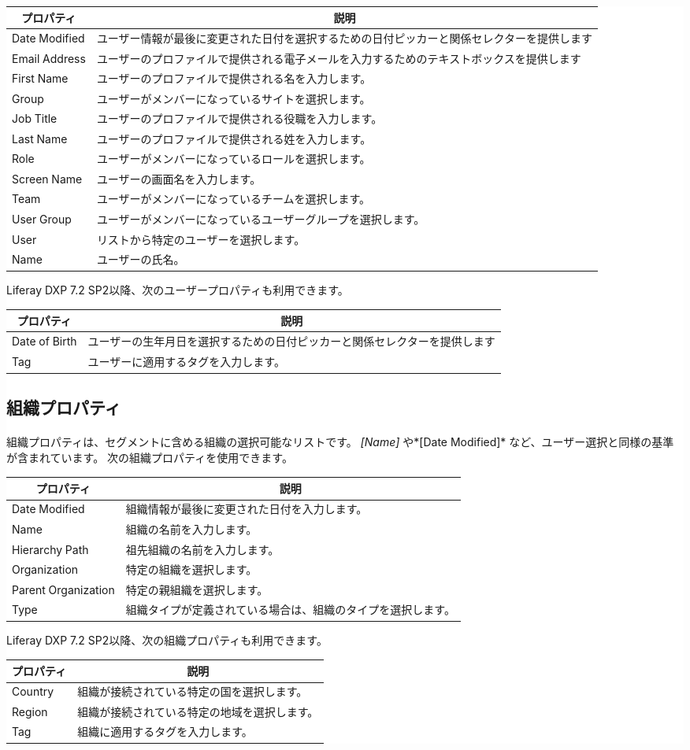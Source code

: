 | プロパティ         | 説明                                            |
| ------------- | --------------------------------------------- |
| Date Modified | ユーザー情報が最後に変更された日付を選択するための日付ピッカーと関係セレクターを提供します |
| Email Address | ユーザーのプロファイルで提供される電子メールを入力するためのテキストボックスを提供します  |
| First Name    | ユーザーのプロファイルで提供される名を入力します。                     |
| Group         | ユーザーがメンバーになっているサイトを選択します。                     |
| Job Title     | ユーザーのプロファイルで提供される役職を入力します。                    |
| Last Name     | ユーザーのプロファイルで提供される姓を入力します。                     |
| Role          | ユーザーがメンバーになっているロールを選択します。                     |
| Screen Name   | ユーザーの画面名を入力します。                               |
| Team          | ユーザーがメンバーになっているチームを選択します。                     |
| User Group    | ユーザーがメンバーになっているユーザーグループを選択します。                |
| User          | リストから特定のユーザーを選択します。                           |
| Name          | ユーザーの氏名。                                      |

Liferay DXP 7.2 SP2以降、次のユーザープロパティも利用できます。

| プロパティ         | 説明                                    |
| ------------- | ------------------------------------- |
| Date of Birth | ユーザーの生年月日を選択するための日付ピッカーと関係セレクターを提供します |
| Tag           | ユーザーに適用するタグを入力します。                    |

## 組織プロパティ

組織プロパティは、セグメントに含める組織の選択可能なリストです。 *[Name]* や*[Date Modified]* など、ユーザー選択と同様の基準が含まれています。 次の組織プロパティを使用できます。

| プロパティ               | 説明                             |
| ------------------- | ------------------------------ |
| Date Modified       | 組織情報が最後に変更された日付を入力します。         |
| Name                | 組織の名前を入力します。                   |
| Hierarchy Path      | 祖先組織の名前を入力します。                 |
| Organization        | 特定の組織を選択します。                   |
| Parent Organization | 特定の親組織を選択します。                  |
| Type                | 組織タイプが定義されている場合は、組織のタイプを選択します。 |

Liferay DXP 7.2 SP2以降、次の組織プロパティも利用できます。

| プロパティ   | 説明                     |
| ------- | ---------------------- |
| Country | 組織が接続されている特定の国を選択します。  |
| Region  | 組織が接続されている特定の地域を選択します。 |
| Tag     | 組織に適用するタグを入力します。       |
